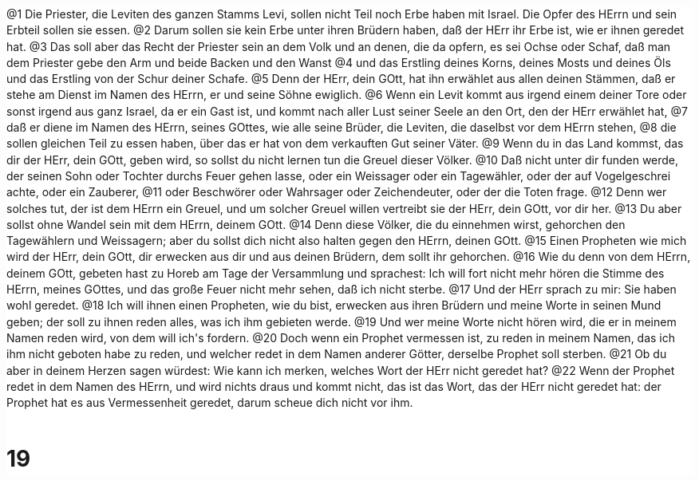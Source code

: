 @1 Die Priester, die Leviten des ganzen Stamms Levi, sollen nicht Teil noch Erbe haben mit Israel. Die Opfer des HErrn und sein Erbteil sollen sie essen. @2 Darum sollen sie kein Erbe unter ihren Brüdern haben, daß der HErr ihr Erbe ist, wie er ihnen geredet hat. @3 Das soll aber das Recht der Priester sein an dem Volk und an denen, die da opfern, es sei Ochse oder Schaf, daß man dem Priester gebe den Arm und beide Backen und den Wanst @4 und das Erstling deines Korns, deines Mosts und deines Öls und das Erstling von der Schur deiner Schafe. @5 Denn der HErr, dein GOtt, hat ihn erwählet aus allen deinen Stämmen, daß er stehe am Dienst im Namen des HErrn, er und seine Söhne ewiglich. @6 Wenn ein Levit kommt aus irgend einem deiner Tore oder sonst irgend aus ganz Israel, da er ein Gast ist, und kommt nach aller Lust seiner Seele an den Ort, den der HErr erwählet hat, @7 daß er diene im Namen des HErrn, seines GOttes, wie alle seine Brüder, die Leviten, die daselbst vor dem HErrn stehen, @8 die sollen gleichen Teil zu essen haben, über das er hat von dem verkauften Gut seiner Väter. @9 Wenn du in das Land kommst, das dir der HErr, dein GOtt, geben wird, so sollst du nicht lernen tun die Greuel dieser Völker. @10 Daß nicht unter dir funden werde, der seinen Sohn oder Tochter durchs Feuer gehen lasse, oder ein Weissager oder ein Tagewähler, oder der auf Vogelgeschrei achte, oder ein Zauberer, @11 oder Beschwörer oder Wahrsager oder Zeichendeuter, oder der die Toten frage. @12 Denn wer solches tut, der ist dem HErrn ein Greuel, und um solcher Greuel willen vertreibt sie der HErr, dein GOtt, vor dir her. @13 Du aber sollst ohne Wandel sein mit dem HErrn, deinem GOtt. @14 Denn diese Völker, die du einnehmen wirst, gehorchen den Tagewählern und Weissagern; aber du sollst dich nicht also halten gegen den HErrn, deinen GOtt. @15 Einen Propheten wie mich wird der HErr, dein GOtt, dir erwecken aus dir und aus deinen Brüdern, dem sollt ihr gehorchen. @16 Wie du denn von dem HErrn, deinem GOtt, gebeten hast zu Horeb am Tage der Versammlung und sprachest: Ich will fort nicht mehr hören die Stimme des HErrn, meines GOttes, und das große Feuer nicht mehr sehen, daß ich nicht sterbe. @17 Und der HErr sprach zu mir: Sie haben wohl geredet. @18 Ich will ihnen einen Propheten, wie du bist, erwecken aus ihren Brüdern und meine Worte in seinen Mund geben; der soll zu ihnen reden alles, was ich ihm gebieten werde. @19 Und wer meine Worte nicht hören wird, die er in meinem Namen reden wird, von dem will ich's fordern. @20 Doch wenn ein Prophet vermessen ist, zu reden in meinem Namen, das ich ihm nicht geboten habe zu reden, und welcher redet in dem Namen anderer Götter, derselbe Prophet soll sterben. @21 Ob du aber in deinem Herzen sagen würdest: Wie kann ich merken, welches Wort der HErr nicht geredet hat? @22 Wenn der Prophet redet in dem Namen des HErrn, und wird nichts draus und kommt nicht, das ist das Wort, das der HErr nicht geredet hat: der Prophet hat es aus Vermessenheit geredet, darum scheue dich nicht vor ihm.

# 19